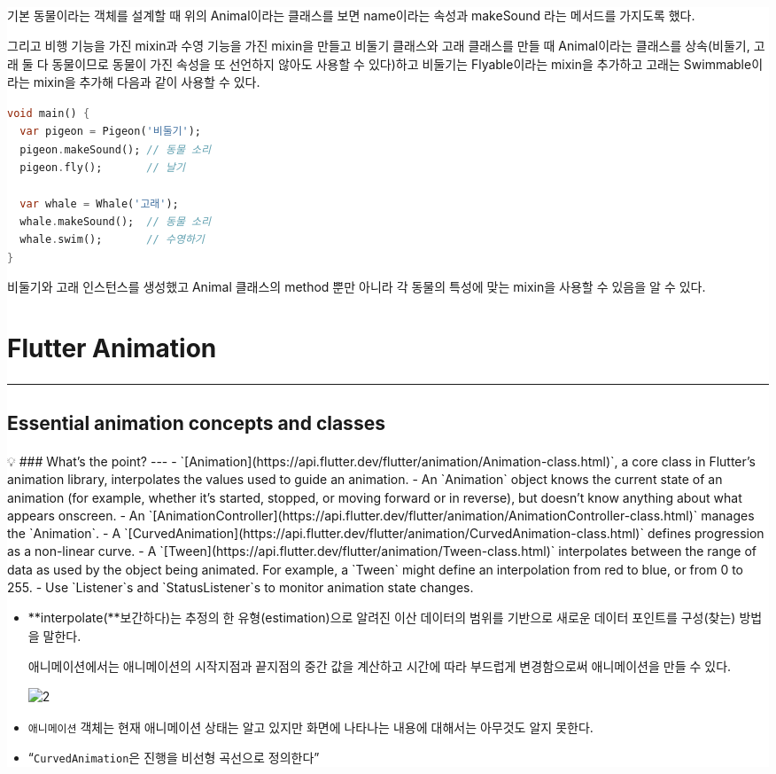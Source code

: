 기본 동물이라는 객체를 설계할 때 위의 Animal이라는 클래스를 보면 name이라는 속성과 makeSound 라는 메서드를 가지도록 했다. 

그리고 비행 기능을 가진 mixin과 수영 기능을 가진 mixin을 만들고 비둘기 클래스와 고래 클래스를 만들 때 Animal이라는 클래스를 상속(비둘기, 고래 둘 다 동물이므로 동물이 가진 속성을 또 선언하지 않아도 사용할 수 있다)하고 비둘기는 Flyable이라는 mixin을 추가하고 고래는 Swimmable이라는 mixin을 추가해 다음과 같이 사용할 수 있다. 

```dart
void main() {
  var pigeon = Pigeon('비둘기');
  pigeon.makeSound(); // 동물 소리
  pigeon.fly();       // 날기

  var whale = Whale('고래');
  whale.makeSound();  // 동물 소리
  whale.swim();       // 수영하기
}
```

비둘기와 고래 인스턴스를 생성했고 Animal 클래스의 method 뿐만 아니라 각 동물의 특성에 맞는 mixin을 사용할 수 있음을 알 수 있다.

# Flutter Animation
---

## **Essential animation concepts and classes**

<aside>
💡
### What’s the point?
---
- `[Animation](https://api.flutter.dev/flutter/animation/Animation-class.html)`, a core class in Flutter’s animation library, interpolates the values used to guide an animation.
- An `Animation` object knows the current state of an animation (for example, whether it’s started, stopped, or moving forward or in reverse), but doesn’t know anything about what appears onscreen.
- An `[AnimationController](https://api.flutter.dev/flutter/animation/AnimationController-class.html)` manages the `Animation`.
- A `[CurvedAnimation](https://api.flutter.dev/flutter/animation/CurvedAnimation-class.html)` defines progression as a non-linear curve.
- A `[Tween](https://api.flutter.dev/flutter/animation/Tween-class.html)` interpolates between the range of data as used by the object being animated. For example, a `Tween` might define an interpolation from red to blue, or from 0 to 255.
- Use `Listener`s and `StatusListener`s to monitor animation state changes.
</aside>

- **interpolate(**보간하다)는 추정의 한 유형(estimation)으로 알려진 이산 데이터의 범위를 기반으로 새로운 데이터 포인트를 구성(찾는) 방법을 말한다.
    
    애니메이션에서는 애니메이션의 시작지점과 끝지점의 중간 값을 계산하고 시간에 따라 부드럽게 변경함으로써 애니메이션을 만들 수 있다.

    ![2](https://github.com/changhwan77/changhwan77.github.io/assets/110464205/0d503278-30a2-4abc-b225-9b1bbc77718a)

- `애니메이션` 객체는 현재 애니메이션 상태는 알고 있지만 화면에 나타나는 내용에 대해서는 아무것도 알지 못한다.
- “`CurvedAnimation`은 진행을 비선형 곡선으로 정의한다”
    